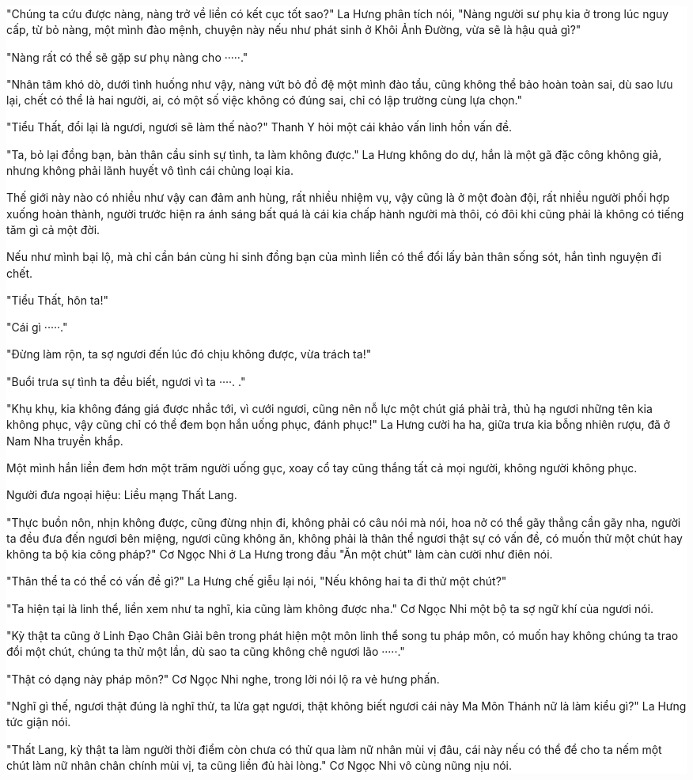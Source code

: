 "Chúng ta cứu được nàng, nàng trở về liền có kết cục tốt sao?" La Hưng phân tích nói, "Nàng người sư phụ kia ở trong lúc nguy cấp, từ bỏ nàng, một mình đào mệnh, chuyện này nếu như phát sinh ở Khôi Ảnh Đường, vừa sẽ là hậu quả gì?"

"Nàng rất có thể sẽ gặp sư phụ nàng cho ·····."

"Nhân tâm khó dò, dưới tình huống như vậy, nàng vứt bỏ đồ đệ một mình đào tẩu, cũng không thể bảo hoàn toàn sai, dù sao lưu lại, chết có thể là hai người, ai, có một số việc không có đúng sai, chỉ có lập trường cùng lựa chọn."

"Tiểu Thất, đổi lại là ngươi, ngươi sẽ làm thế nào?" Thanh Y hỏi một cái khảo vấn linh hồn vấn đề.

"Ta, bỏ lại đồng bạn, bản thân cầu sinh sự tình, ta làm không được." La Hưng không do dự, hắn là một gã đặc công không giả, nhưng không phải lãnh huyết vô tình cái chủng loại kia.

Thế giới này nào có nhiều như vậy can đảm anh hùng, rất nhiều nhiệm vụ, vậy cũng là ở một đoàn đội, rất nhiều người phối hợp xuống hoàn thành, người trước hiện ra ánh sáng bất quá là cái kia chấp hành người mà thôi, có đôi khi cũng phải là không có tiếng tăm gì cả một đời.

Nếu như mình bại lộ, mà chỉ cần bán cùng hi sinh đồng bạn của mình liền có thể đổi lấy bản thân sống sót, hắn tình nguyện đi chết.

"Tiểu Thất, hôn ta!"

"Cái gì ·····."

"Đừng làm rộn, ta sợ ngươi đến lúc đó chịu không được, vừa trách ta!"

"Buổi trưa sự tình ta đều biết, ngươi vì ta ····. ."

"Khụ khụ, kia không đáng giá được nhắc tới, vì cưới ngươi, cũng nên nỗ lực một chút giá phải trả, thủ hạ ngươi những tên kia không phục, vậy cũng chỉ có thể đem bọn hắn uống phục, đánh phục!" La Hưng cười ha ha, giữa trưa kia bỗng nhiên rượu, đã ở Nam Nha truyền khắp.

Một mình hắn liền đem hơn một trăm người uống gục, xoay cổ tay cũng thắng tất cả mọi người, không người không phục.

Người đưa ngoại hiệu: Liều mạng Thất Lang.

"Thực buồn nôn, nhịn không được, cũng đừng nhịn đi, không phải có câu nói mà nói, hoa nở có thể gãy thẳng cần gãy nha, người ta đều đưa đến ngươi bên miệng, ngươi cũng không ăn, không phải là thân thể ngươi thật sự có vấn đề, có muốn thử một chút hay không ta bộ kia công pháp?" Cơ Ngọc Nhi ở La Hưng trong đầu "Ăn một chút" làm càn cười như điên nói.

"Thân thể ta có thể có vấn đề gì?" La Hưng chế giễu lại nói, "Nếu không hai ta đi thử một chút?"

"Ta hiện tại là linh thể, liền xem như ta nghĩ, kia cũng làm không được nha." Cơ Ngọc Nhi một bộ ta sợ ngữ khí của ngươi nói.

"Kỳ thật ta cũng ở Linh Đạo Chân Giải bên trong phát hiện một môn linh thể song tu pháp môn, có muốn hay không chúng ta trao đổi một chút, chúng ta thử một lần, dù sao ta cũng không chê ngươi lão ·····."

"Thật có dạng này pháp môn?" Cơ Ngọc Nhi nghe, trong lời nói lộ ra vẻ hưng phấn.

"Nghĩ gì thế, ngươi thật đúng là nghĩ thử, ta lừa gạt ngươi, thật không biết ngươi cái này Ma Môn Thánh nữ là làm kiểu gì?" La Hưng tức giận nói.

"Thất Lang, kỳ thật ta làm người thời điểm còn chưa có thử qua làm nữ nhân mùi vị đâu, cái này nếu có thể để cho ta nếm một chút làm nữ nhân chân chính mùi vị, ta cũng liền đủ hài lòng." Cơ Ngọc Nhi vô cùng nũng nịu nói.

